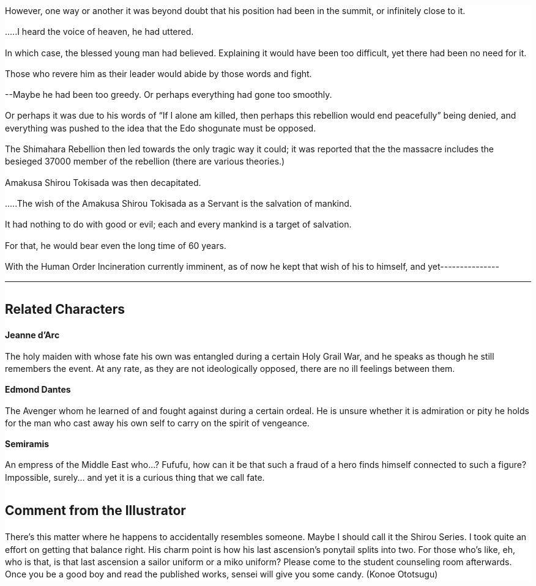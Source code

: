 However, one way or another it was beyond doubt that his position had been in the summit, or infinitely close to it.  
  
…..I heard the voice of heaven, he had uttered.  
  
In which case, the blessed young man had believed. Explaining it would have been too difficult, yet there had been no need for it.  
  
Those who revere him as their leader would abide by those words and fight.  
  
--Maybe he had been too greedy. Or perhaps everything had gone too smoothly.  
  
Or perhaps it was due to his words of “If I alone am killed, then perhaps this rebellion would end peacefully” being denied, and everything was pushed to the idea that the Edo shogunate must be opposed.  
  
The Shimahara Rebellion then led towards the only tragic way it could; it was reported that the the massacre includes the besieged 37000 member of the rebellion (there are various theories.)  
  
Amakusa Shirou Tokisada was then decapitated.  
  
…..The wish of the Amakusa Shirou Tokisada as a Servant is the salvation of mankind.  
  
It had nothing to do with good or evil; each and every mankind is a target of salvation.  
  
For that, he would bear even the long time of 60 years.  
  
With the Human Order Incineration currently imminent, as of now he kept that wish of his to himself, and yet---------------  
  
---  
  
## Related Characters  
  
**Jeanne d’Arc**  
  
The holy maiden with whose fate his own was entangled during a certain Holy Grail War, and he speaks as though he still remembers the event. At any rate, as they are not ideologically opposed, there are no ill feelings between them.  
  
**Edmond Dantes**  
  
The Avenger whom he learned of and fought against during a certain ordeal. He is unsure whether it is admiration or pity he holds for the man who cast away his own self to carry on the spirit of vengeance.  
  
**Semiramis**  
  
An empress of the Middle East who…? Fufufu, how can it be that such a fraud of a hero finds himself connected to such a figure? Impossible, surely… and yet it is a curious thing that we call fate.  
  
## Comment from the Illustrator  
  
There’s this matter where he happens to accidentally resembles someone. Maybe I should call it the Shirou Series. I took quite an effort on getting that balance right. His charm point is how his last ascension’s ponytail splits into two. For those who’s like, eh, who is that, is that last ascension a sailor uniform or a miko uniform? Please come to the student counseling room afterwards. Once you be a good boy and read the published works, sensei will give you some candy. (Konoe Ototsugu)  
  